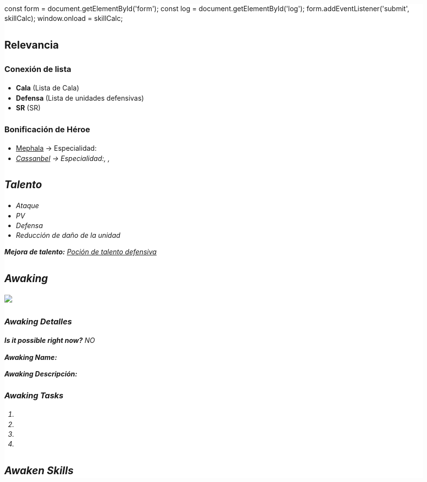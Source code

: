   const form = document.getElementById('form');
  const log = document.getElementById('log');
  form.addEventListener('submit', skillCalc);
  window.onload = skillCalc;
  </script>
## Relevancia
### Conexión de lista

* **Cala**  (Lista de Cala)
* **Defensa**  (Lista de unidades defensivas)
* **SR**  (SR)

### Bonificación de Héroe
* [Mephala](/es/heroes/Mephala/)  ->   Especialidad:<i class="fas fa-star"/><i class="fas fa-star"/><i class="fas fa-star"/> 
* [Cassanbel](/es/heroes/Cassanbel/)  ->   Especialidad:<i class="fas fa-star"/><i class="fas fa-star"/>, <i class="fas fa-star"/><i class="fas fa-star"/><i class="fas fa-star"/>, <i class="fas fa-star"/><i class="fas fa-star"/><i class="fas fa-star"/><i class="fas fa-star"/> 

## Talento

* Ataque
* PV
* Defensa
* Reducción de daño de la unidad

 **Mejora de talento:** [Poción de talento defensiva](/ItemsES/con_787/)


## Awaking

  ![](/images/u/tia_yurenyongshi.jpg)

### Awaking Detalles
 **Is it possible right now?** NO

 **Awaking Name:** 

 **Awaking Descripción:** 

### Awaking Tasks
 1. 

 2. 

 3. 

 4. 

## Awaken Skills
